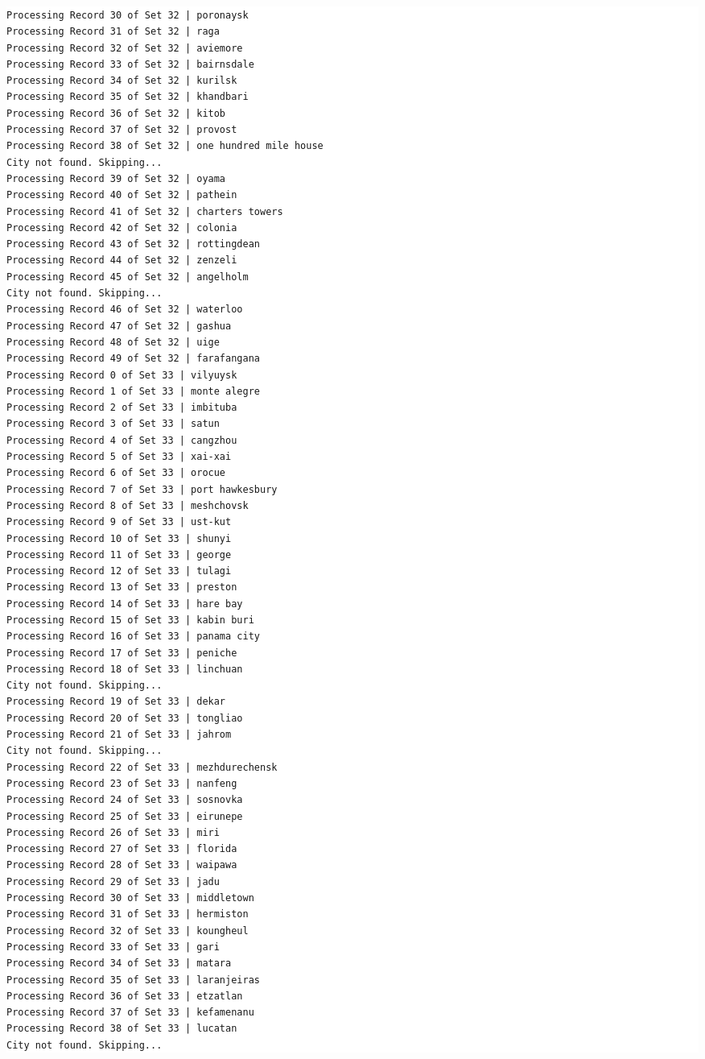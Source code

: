    Processing Record 30 of Set 32 | poronaysk
    Processing Record 31 of Set 32 | raga
    Processing Record 32 of Set 32 | aviemore
    Processing Record 33 of Set 32 | bairnsdale
    Processing Record 34 of Set 32 | kurilsk
    Processing Record 35 of Set 32 | khandbari
    Processing Record 36 of Set 32 | kitob
    Processing Record 37 of Set 32 | provost
    Processing Record 38 of Set 32 | one hundred mile house
    City not found. Skipping...
    Processing Record 39 of Set 32 | oyama
    Processing Record 40 of Set 32 | pathein
    Processing Record 41 of Set 32 | charters towers
    Processing Record 42 of Set 32 | colonia
    Processing Record 43 of Set 32 | rottingdean
    Processing Record 44 of Set 32 | zenzeli
    Processing Record 45 of Set 32 | angelholm
    City not found. Skipping...
    Processing Record 46 of Set 32 | waterloo
    Processing Record 47 of Set 32 | gashua
    Processing Record 48 of Set 32 | uige
    Processing Record 49 of Set 32 | farafangana
    Processing Record 0 of Set 33 | vilyuysk
    Processing Record 1 of Set 33 | monte alegre
    Processing Record 2 of Set 33 | imbituba
    Processing Record 3 of Set 33 | satun
    Processing Record 4 of Set 33 | cangzhou
    Processing Record 5 of Set 33 | xai-xai
    Processing Record 6 of Set 33 | orocue
    Processing Record 7 of Set 33 | port hawkesbury
    Processing Record 8 of Set 33 | meshchovsk
    Processing Record 9 of Set 33 | ust-kut
    Processing Record 10 of Set 33 | shunyi
    Processing Record 11 of Set 33 | george
    Processing Record 12 of Set 33 | tulagi
    Processing Record 13 of Set 33 | preston
    Processing Record 14 of Set 33 | hare bay
    Processing Record 15 of Set 33 | kabin buri
    Processing Record 16 of Set 33 | panama city
    Processing Record 17 of Set 33 | peniche
    Processing Record 18 of Set 33 | linchuan
    City not found. Skipping...
    Processing Record 19 of Set 33 | dekar
    Processing Record 20 of Set 33 | tongliao
    Processing Record 21 of Set 33 | jahrom
    City not found. Skipping...
    Processing Record 22 of Set 33 | mezhdurechensk
    Processing Record 23 of Set 33 | nanfeng
    Processing Record 24 of Set 33 | sosnovka
    Processing Record 25 of Set 33 | eirunepe
    Processing Record 26 of Set 33 | miri
    Processing Record 27 of Set 33 | florida
    Processing Record 28 of Set 33 | waipawa
    Processing Record 29 of Set 33 | jadu
    Processing Record 30 of Set 33 | middletown
    Processing Record 31 of Set 33 | hermiston
    Processing Record 32 of Set 33 | koungheul
    Processing Record 33 of Set 33 | gari
    Processing Record 34 of Set 33 | matara
    Processing Record 35 of Set 33 | laranjeiras
    Processing Record 36 of Set 33 | etzatlan
    Processing Record 37 of Set 33 | kefamenanu
    Processing Record 38 of Set 33 | lucatan
    City not found. Skipping...
